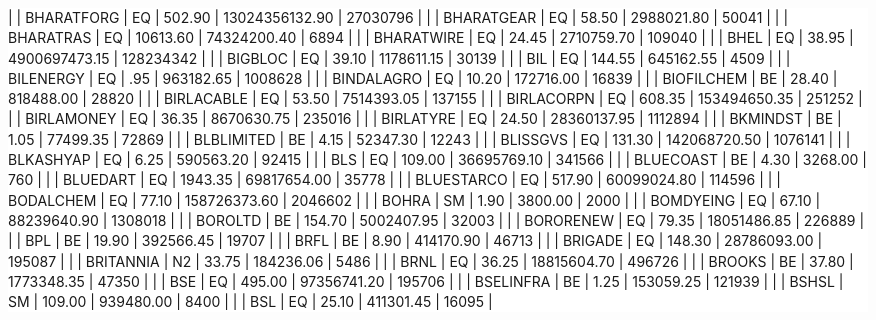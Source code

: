 |  | BHARATFORG | EQ | 502.90 | 13024356132.90 | 27030796 |
|  | BHARATGEAR | EQ | 58.50 | 2988021.80 | 50041 |
|  | BHARATRAS | EQ | 10613.60 | 74324200.40 | 6894 |
|  | BHARATWIRE | EQ | 24.45 | 2710759.70 | 109040 |
|  | BHEL | EQ | 38.95 | 4900697473.15 | 128234342 |
|  | BIGBLOC | EQ | 39.10 | 1178611.15 | 30139 |
|  | BIL | EQ | 144.55 | 645162.55 | 4509 |
|  | BILENERGY | EQ | .95 | 963182.65 | 1008628 |
|  | BINDALAGRO | EQ | 10.20 | 172716.00 | 16839 |
|  | BIOFILCHEM | BE | 28.40 | 818488.00 | 28820 |
|  | BIRLACABLE | EQ | 53.50 | 7514393.05 | 137155 |
|  | BIRLACORPN | EQ | 608.35 | 153494650.35 | 251252 |
|  | BIRLAMONEY | EQ | 36.35 | 8670630.75 | 235016 |
|  | BIRLATYRE | EQ | 24.50 | 28360137.95 | 1112894 |
|  | BKMINDST | BE | 1.05 | 77499.35 | 72869 |
|  | BLBLIMITED | BE | 4.15 | 52347.30 | 12243 |
|  | BLISSGVS | EQ | 131.30 | 142068720.50 | 1076141 |
|  | BLKASHYAP | EQ | 6.25 | 590563.20 | 92415 |
|  | BLS | EQ | 109.00 | 36695769.10 | 341566 |
|  | BLUECOAST | BE | 4.30 | 3268.00 | 760 |
|  | BLUEDART | EQ | 1943.35 | 69817654.00 | 35778 |
|  | BLUESTARCO | EQ | 517.90 | 60099024.80 | 114596 |
|  | BODALCHEM | EQ | 77.10 | 158726373.60 | 2046602 |
|  | BOHRA | SM | 1.90 | 3800.00 | 2000 |
|  | BOMDYEING | EQ | 67.10 | 88239640.90 | 1308018 |
|  | BOROLTD | BE | 154.70 | 5002407.95 | 32003 |
|  | BORORENEW | EQ | 79.35 | 18051486.85 | 226889 |
|  | BPL | BE | 19.90 | 392566.45 | 19707 |
|  | BRFL | BE | 8.90 | 414170.90 | 46713 |
|  | BRIGADE | EQ | 148.30 | 28786093.00 | 195087 |
|  | BRITANNIA | N2 | 33.75 | 184236.06 | 5486 |
|  | BRNL | EQ | 36.25 | 18815604.70 | 496726 |
|  | BROOKS | BE | 37.80 | 1773348.35 | 47350 |
|  | BSE | EQ | 495.00 | 97356741.20 | 195706 |
|  | BSELINFRA | BE | 1.25 | 153059.25 | 121939 |
|  | BSHSL | SM | 109.00 | 939480.00 | 8400 |
|  | BSL | EQ | 25.10 | 411301.45 | 16095 |